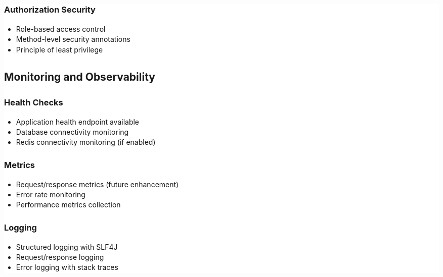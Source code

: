 ### Authorization Security

- Role-based access control
- Method-level security annotations
- Principle of least privilege

## Monitoring and Observability

### Health Checks

- Application health endpoint available
- Database connectivity monitoring
- Redis connectivity monitoring (if enabled)

### Metrics

- Request/response metrics (future enhancement)
- Error rate monitoring
- Performance metrics collection

### Logging

- Structured logging with SLF4J
- Request/response logging
- Error logging with stack traces
